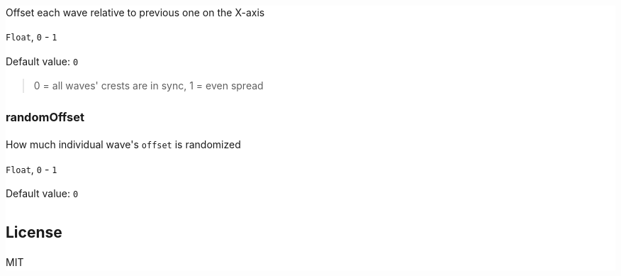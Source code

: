 Offset each wave relative to previous one on the X-axis

`Float`, `0` - `1`

Default value: `0`

> 0 = all waves' crests are in sync, 1 = even spread

### randomOffset

How much individual wave's `offset` is randomized

`Float`, `0` - `1`

Default value: `0`

## License

MIT
